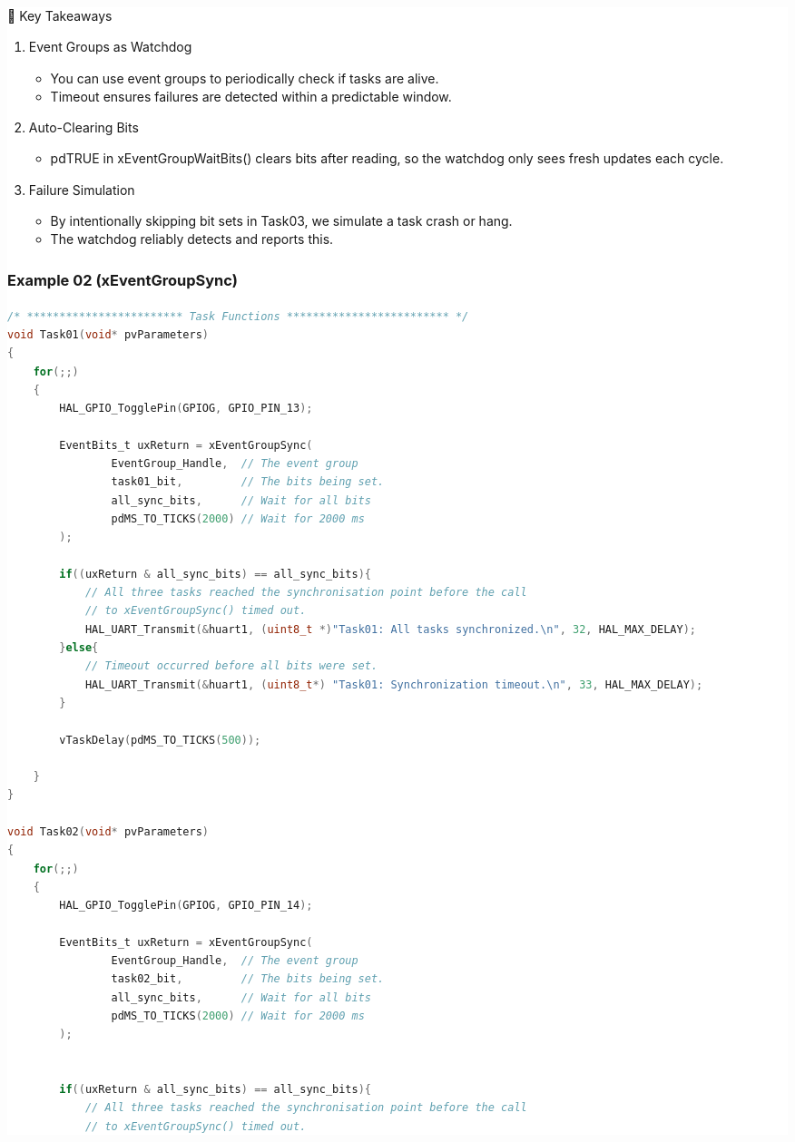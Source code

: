 🔹 Key Takeaways

1. Event Groups as Watchdog
    * You can use event groups to periodically check if tasks are alive.
    * Timeout ensures failures are detected within a predictable window.

2. Auto-Clearing Bits
    * pdTRUE in xEventGroupWaitBits() clears bits after reading, so the watchdog only sees fresh updates each cycle.

3. Failure Simulation
    * By intentionally skipping bit sets in Task03, we simulate a task crash or hang.
    * The watchdog reliably detects and reports this.


### Example 02 (xEventGroupSync)
```c
/* ************************ Task Functions ************************* */
void Task01(void* pvParameters)
{
	for(;;)
	{
		HAL_GPIO_TogglePin(GPIOG, GPIO_PIN_13);

		EventBits_t uxReturn = xEventGroupSync(
				EventGroup_Handle,  // The event group
				task01_bit, 		// The bits being set.
				all_sync_bits,		// Wait for all bits
				pdMS_TO_TICKS(2000) // Wait for 2000 ms
		);

		if((uxReturn & all_sync_bits) == all_sync_bits){
			// All three tasks reached the synchronisation point before the call
			// to xEventGroupSync() timed out.
			HAL_UART_Transmit(&huart1, (uint8_t *)"Task01: All tasks synchronized.\n", 32, HAL_MAX_DELAY);
		}else{
			// Timeout occurred before all bits were set.
			HAL_UART_Transmit(&huart1, (uint8_t*) "Task01: Synchronization timeout.\n", 33, HAL_MAX_DELAY);
		}

		vTaskDelay(pdMS_TO_TICKS(500));

	}
}

void Task02(void* pvParameters)
{
	for(;;)
	{
		HAL_GPIO_TogglePin(GPIOG, GPIO_PIN_14);

		EventBits_t uxReturn = xEventGroupSync(
				EventGroup_Handle,  // The event group
				task02_bit, 		// The bits being set.
				all_sync_bits,		// Wait for all bits
				pdMS_TO_TICKS(2000) // Wait for 2000 ms
		);


		if((uxReturn & all_sync_bits) == all_sync_bits){
			// All three tasks reached the synchronisation point before the call
			// to xEventGroupSync() timed out.
```